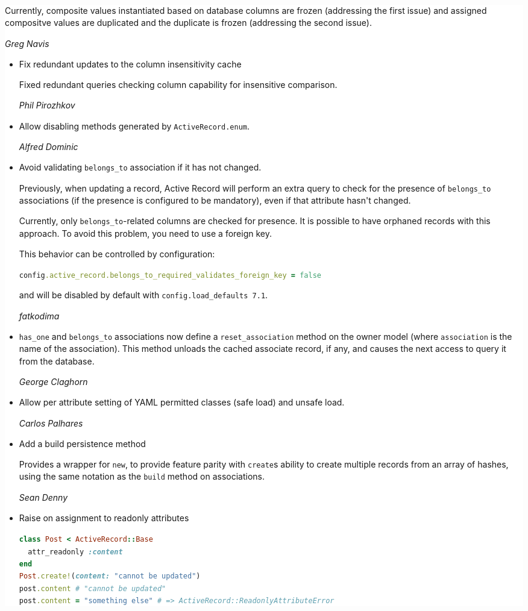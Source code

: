   Currently, composite values instantiated based on database columns are frozen (addressing the first issue) and
  assigned compositve values are duplicated and the duplicate is frozen (addressing the second issue).

  _Greg Navis_

- Fix redundant updates to the column insensitivity cache

  Fixed redundant queries checking column capability for insensitive
  comparison.

  _Phil Pirozhkov_

- Allow disabling methods generated by `ActiveRecord.enum`.

  _Alfred Dominic_

- Avoid validating `belongs_to` association if it has not changed.

  Previously, when updating a record, Active Record will perform an extra query to check for the presence of
  `belongs_to` associations (if the presence is configured to be mandatory), even if that attribute hasn't changed.

  Currently, only `belongs_to`-related columns are checked for presence. It is possible to have orphaned records with
  this approach. To avoid this problem, you need to use a foreign key.

  This behavior can be controlled by configuration:

  ```ruby
  config.active_record.belongs_to_required_validates_foreign_key = false
  ```

  and will be disabled by default with `config.load_defaults 7.1`.

  _fatkodima_

- `has_one` and `belongs_to` associations now define a `reset_association` method
  on the owner model (where `association` is the name of the association). This
  method unloads the cached associate record, if any, and causes the next access
  to query it from the database.

  _George Claghorn_

- Allow per attribute setting of YAML permitted classes (safe load) and unsafe load.

  _Carlos Palhares_

- Add a build persistence method

  Provides a wrapper for `new`, to provide feature parity with `create`s
  ability to create multiple records from an array of hashes, using the
  same notation as the `build` method on associations.

  _Sean Denny_

- Raise on assignment to readonly attributes

  ```ruby
  class Post < ActiveRecord::Base
    attr_readonly :content
  end
  Post.create!(content: "cannot be updated")
  post.content # "cannot be updated"
  post.content = "something else" # => ActiveRecord::ReadonlyAttributeError
  ```
